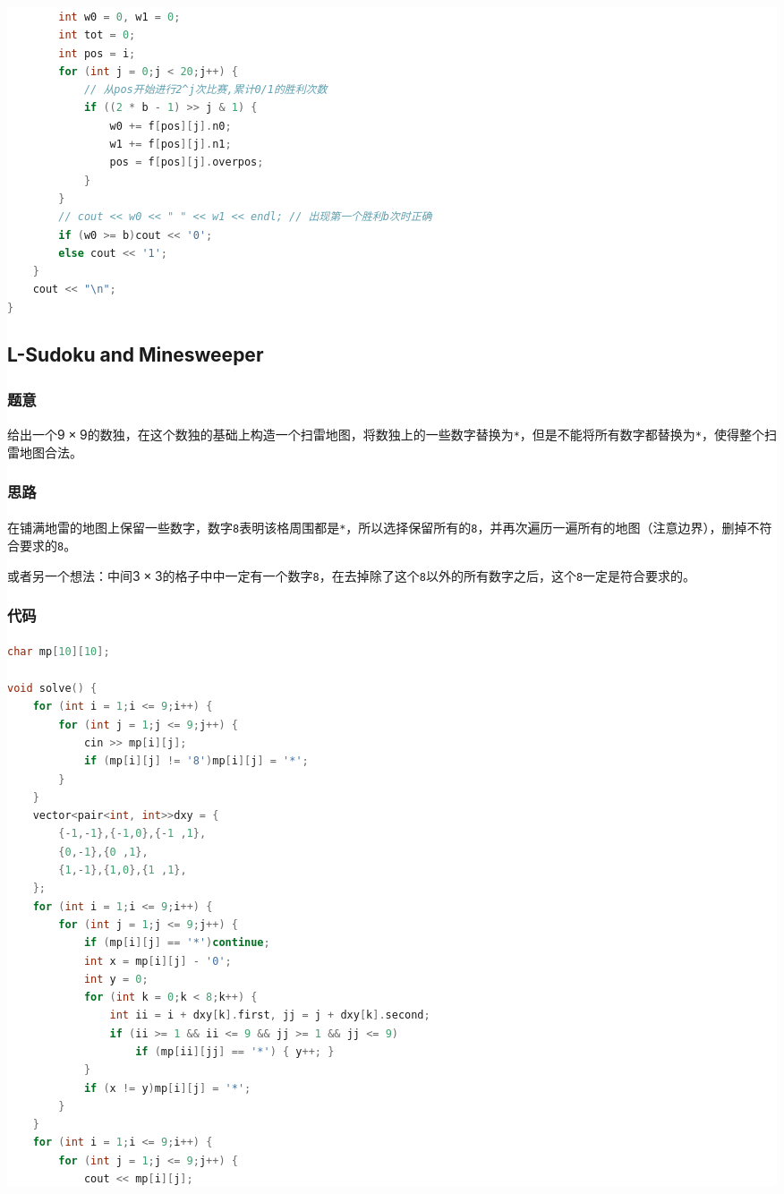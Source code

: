 ```cpp
        int w0 = 0, w1 = 0;
        int tot = 0;
        int pos = i;
        for (int j = 0;j < 20;j++) {
            // 从pos开始进行2^j次比赛,累计0/1的胜利次数
            if ((2 * b - 1) >> j & 1) {
                w0 += f[pos][j].n0;
                w1 += f[pos][j].n1;
                pos = f[pos][j].overpos;
            }
        }
        // cout << w0 << " " << w1 << endl; // 出现第一个胜利b次时正确
        if (w0 >= b)cout << '0';
        else cout << '1';
    }
    cout << "\n";
}
```

## L-Sudoku and Minesweeper

### 题意

给出一个$9\times 9$的数独，在这个数独的基础上构造一个扫雷地图，将数独上的一些数字替换为`*`，但是不能将所有数字都替换为`*`，使得整个扫雷地图合法。

### 思路

在铺满地雷的地图上保留一些数字，数字`8`表明该格周围都是`*`，所以选择保留所有的`8`，并再次遍历一遍所有的地图（注意边界），删掉不符合要求的`8`。

或者另一个想法：中间$3\times 3$的格子中中一定有一个数字`8`，在去掉除了这个`8`以外的所有数字之后，这个`8`一定是符合要求的。

### 代码

```cpp
char mp[10][10];

void solve() {
    for (int i = 1;i <= 9;i++) {
        for (int j = 1;j <= 9;j++) {
            cin >> mp[i][j];
            if (mp[i][j] != '8')mp[i][j] = '*';
        }
    }
    vector<pair<int, int>>dxy = {
        {-1,-1},{-1,0},{-1 ,1},
        {0,-1},{0 ,1},
        {1,-1},{1,0},{1 ,1},
    };
    for (int i = 1;i <= 9;i++) {
        for (int j = 1;j <= 9;j++) {
            if (mp[i][j] == '*')continue;
            int x = mp[i][j] - '0';
            int y = 0;
            for (int k = 0;k < 8;k++) {
                int ii = i + dxy[k].first, jj = j + dxy[k].second;
                if (ii >= 1 && ii <= 9 && jj >= 1 && jj <= 9)
                    if (mp[ii][jj] == '*') { y++; }
            }
            if (x != y)mp[i][j] = '*';
        }
    }
    for (int i = 1;i <= 9;i++) {
        for (int j = 1;j <= 9;j++) {
            cout << mp[i][j];
```
